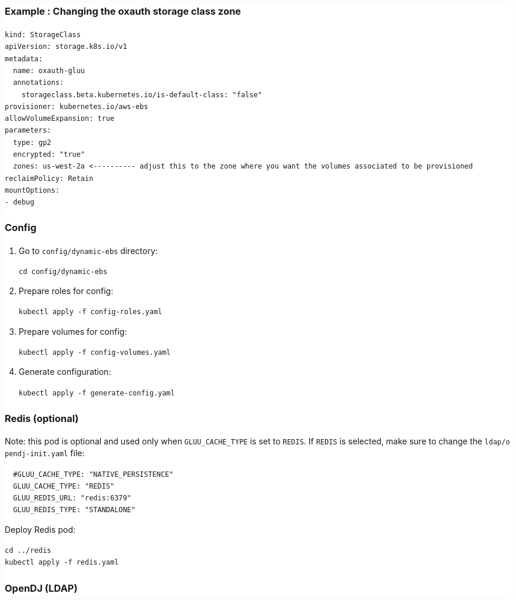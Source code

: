 ### Example : Changing the oxauth storage class zone
```
kind: StorageClass
apiVersion: storage.k8s.io/v1
metadata:
  name: oxauth-gluu
  annotations:
    storageclass.beta.kubernetes.io/is-default-class: "false"
provisioner: kubernetes.io/aws-ebs
allowVolumeExpansion: true
parameters:
  type: gp2
  encrypted: "true"
  zones: us-west-2a <---------- adjust this to the zone where you want the volumes associated to be provisioned
reclaimPolicy: Retain
mountOptions:
- debug 
```

### Config

1.  Go to `config/dynamic-ebs` directory:

        cd config/dynamic-ebs

1.  Prepare roles for config:

        kubectl apply -f config-roles.yaml

1.  Prepare volumes for config:

        kubectl apply -f config-volumes.yaml

1.  Generate configuration:

        kubectl apply -f generate-config.yaml

### Redis (optional)

Note: this pod is optional and used only when `GLUU_CACHE_TYPE` is set to `REDIS`. If `REDIS` is selected, make sure to change the `ldap/opendj-init.yaml` file:

```
  #GLUU_CACHE_TYPE: "NATIVE_PERSISTENCE"
  GLUU_CACHE_TYPE: "REDIS"
  GLUU_REDIS_URL: "redis:6379"
  GLUU_REDIS_TYPE: "STANDALONE"
```

Deploy Redis pod:

    cd ../redis
    kubectl apply -f redis.yaml

### OpenDJ (LDAP)
